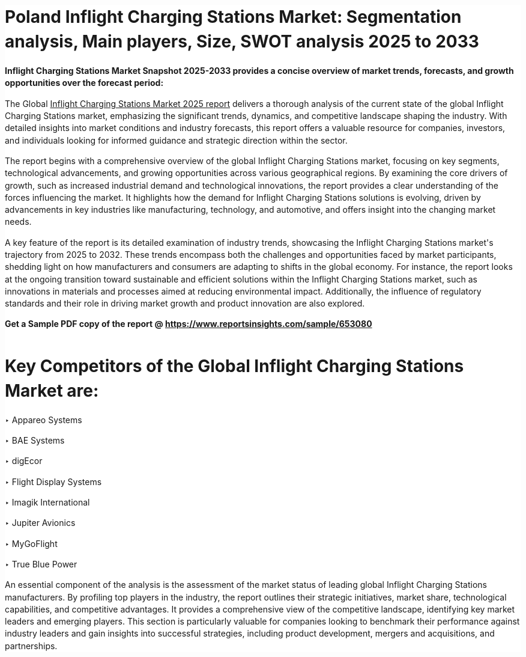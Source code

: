 # Poland Inflight Charging Stations Market: Segmentation analysis, Main players, Size, SWOT analysis 2025 to 2033

<strong>Inflight Charging Stations Market Snapshot 2025-2033 provides a concise overview of market trends, forecasts, and growth opportunities over the forecast period:</strong>

The Global <a href=https://www.reportsinsights.com/sample/653080>Inflight Charging Stations Market 2025 report</a> delivers a thorough analysis of the current state of the global Inflight Charging Stations market, emphasizing the significant trends, dynamics, and competitive landscape shaping the industry. With detailed insights into market conditions and industry forecasts, this report offers a valuable resource for companies, investors, and individuals looking for informed guidance and strategic direction within the sector.

The report begins with a comprehensive overview of the global Inflight Charging Stations market, focusing on key segments, technological advancements, and growing opportunities across various geographical regions. By examining the core drivers of growth, such as increased industrial demand and technological innovations, the report provides a clear understanding of the forces influencing the market. It highlights how the demand for Inflight Charging Stations solutions is evolving, driven by advancements in key industries like manufacturing, technology, and automotive, and offers insight into the changing market needs.

A key feature of the report is its detailed examination of industry trends, showcasing the Inflight Charging Stations market's trajectory from 2025 to 2032. These trends encompass both the challenges and opportunities faced by market participants, shedding light on how manufacturers and consumers are adapting to shifts in the global economy. For instance, the report looks at the ongoing transition toward sustainable and efficient solutions within the Inflight Charging Stations market, such as innovations in materials and processes aimed at reducing environmental impact. Additionally, the influence of regulatory standards and their role in driving market growth and product innovation are also explored.

<strong>Get a Sample PDF copy of the report @ <a href=https://www.reportsinsights.com/sample/653080>https://www.reportsinsights.com/sample/653080</a></strong>

# <strong>Key Competitors of the Global Inflight Charging Stations Market are:</strong>

‣ Appareo Systems

‣ BAE Systems

‣ digEcor

‣ Flight Display Systems

‣ Imagik International

‣ Jupiter Avionics

‣ MyGoFlight

‣ True Blue Power

An essential component of the analysis is the assessment of the market status of leading global Inflight Charging Stations manufacturers. By profiling top players in the industry, the report outlines their strategic initiatives, market share, technological capabilities, and competitive advantages. It provides a comprehensive view of the competitive landscape, identifying key market leaders and emerging players. This section is particularly valuable for companies looking to benchmark their performance against industry leaders and gain insights into successful strategies, including product development, mergers and acquisitions, and partnerships.
